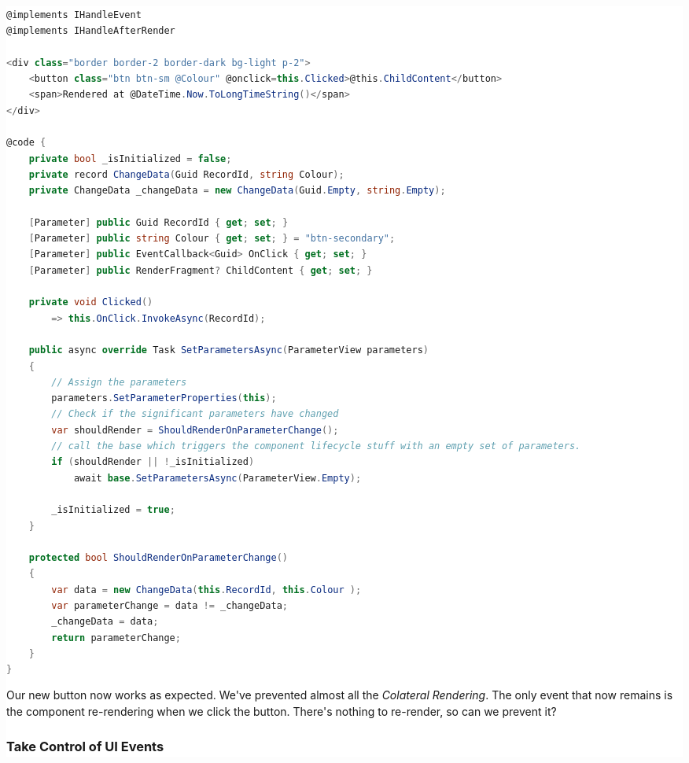 ```csharp
@implements IHandleEvent
@implements IHandleAfterRender

<div class="border border-2 border-dark bg-light p-2">
    <button class="btn btn-sm @Colour" @onclick=this.Clicked>@this.ChildContent</button>
    <span>Rendered at @DateTime.Now.ToLongTimeString()</span>
</div>

@code {
    private bool _isInitialized = false;
    private record ChangeData(Guid RecordId, string Colour);
    private ChangeData _changeData = new ChangeData(Guid.Empty, string.Empty);

    [Parameter] public Guid RecordId { get; set; }
    [Parameter] public string Colour { get; set; } = "btn-secondary";
    [Parameter] public EventCallback<Guid> OnClick { get; set; }
    [Parameter] public RenderFragment? ChildContent { get; set; }

    private void Clicked()
        => this.OnClick.InvokeAsync(RecordId);

    public async override Task SetParametersAsync(ParameterView parameters)
    {
        // Assign the parameters
        parameters.SetParameterProperties(this);
        // Check if the significant parameters have changed
        var shouldRender = ShouldRenderOnParameterChange();
        // call the base which triggers the component lifecycle stuff with an empty set of parameters.
        if (shouldRender || !_isInitialized)
            await base.SetParametersAsync(ParameterView.Empty);

        _isInitialized = true;
    }

    protected bool ShouldRenderOnParameterChange()
    {
        var data = new ChangeData(this.RecordId, this.Colour );
        var parameterChange = data != _changeData;
        _changeData = data;
        return parameterChange;
    }
}
```  

Our new button now works as expected.  We've prevented almost all the *Colateral Rendering*.  The only event that now remains is the component re-rendering when we click the button.  There's nothing to re-render, so can we prevent it?

### Take Control of UI Events
